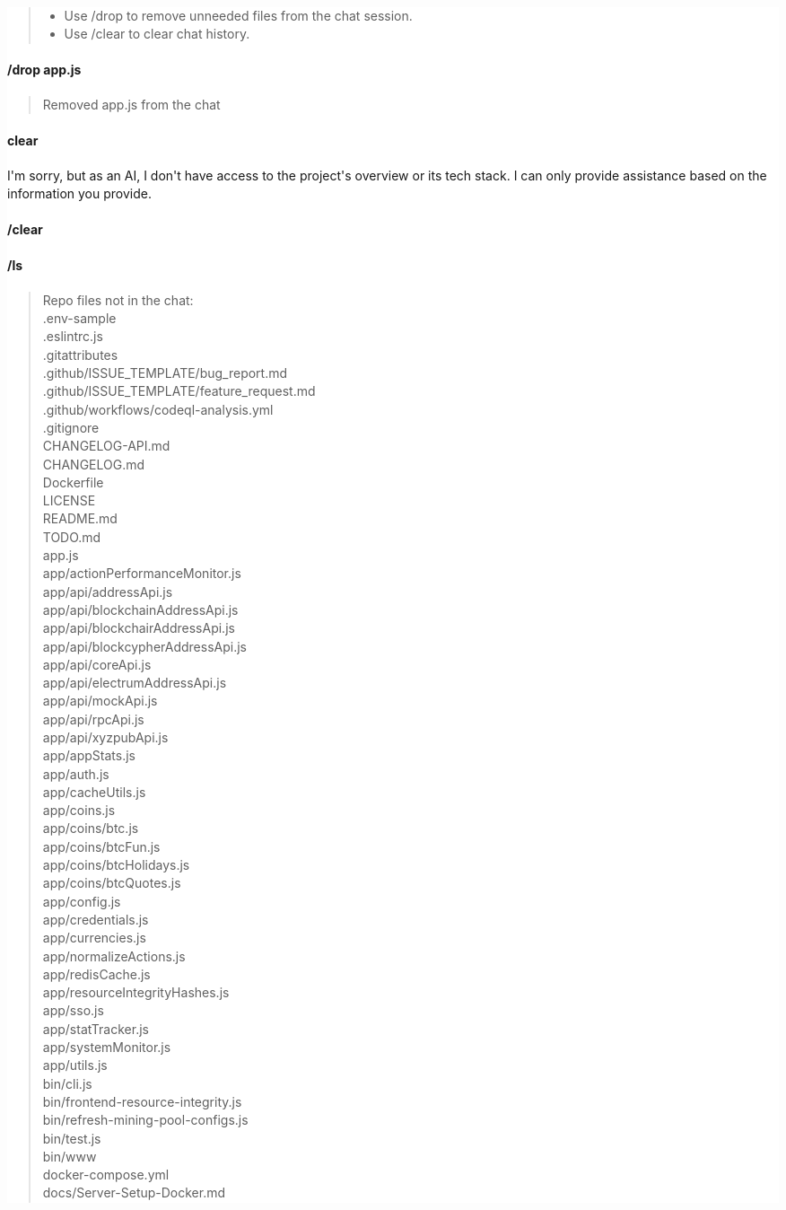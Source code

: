 > - Use /drop to remove unneeded files from the chat session.  
> - Use /clear to clear chat history.  

#### /drop app.js  
> Removed app.js from the chat  

#### clear  

I'm sorry, but as an AI, I don't have access to the project's overview or its tech stack. I can only provide assistance based on the information you provide.


#### /clear  

#### /ls  
> Repo files not in the chat:  
> .env-sample  
> .eslintrc.js  
> .gitattributes  
> .github/ISSUE_TEMPLATE/bug_report.md  
> .github/ISSUE_TEMPLATE/feature_request.md  
> .github/workflows/codeql-analysis.yml  
> .gitignore  
> CHANGELOG-API.md  
> CHANGELOG.md  
> Dockerfile  
> LICENSE  
> README.md  
> TODO.md  
> app.js  
> app/actionPerformanceMonitor.js  
> app/api/addressApi.js  
> app/api/blockchainAddressApi.js  
> app/api/blockchairAddressApi.js  
> app/api/blockcypherAddressApi.js  
> app/api/coreApi.js  
> app/api/electrumAddressApi.js  
> app/api/mockApi.js  
> app/api/rpcApi.js  
> app/api/xyzpubApi.js  
> app/appStats.js  
> app/auth.js  
> app/cacheUtils.js  
> app/coins.js  
> app/coins/btc.js  
> app/coins/btcFun.js  
> app/coins/btcHolidays.js  
> app/coins/btcQuotes.js  
> app/config.js  
> app/credentials.js  
> app/currencies.js  
> app/normalizeActions.js  
> app/redisCache.js  
> app/resourceIntegrityHashes.js  
> app/sso.js  
> app/statTracker.js  
> app/systemMonitor.js  
> app/utils.js  
> bin/cli.js  
> bin/frontend-resource-integrity.js  
> bin/refresh-mining-pool-configs.js  
> bin/test.js  
> bin/www  
> docker-compose.yml  
> docs/Server-Setup-Docker.md  